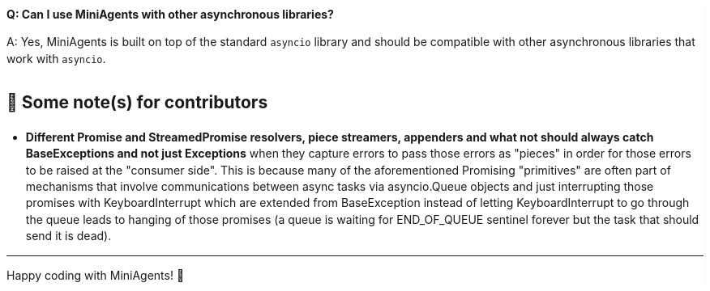 **Q: Can I use MiniAgents with other asynchronous libraries?**

A: Yes, MiniAgents is built on top of the standard `asyncio` library and should be compatible with other asynchronous libraries that work with `asyncio`.

## 🤝 Some note(s) for contributors

- **Different Promise and StreamedPromise resolvers, piece streamers, appenders and what not should always catch
  BaseExceptions and not just Exceptions** when they capture errors to pass those errors as "pieces" in order for
  those errors to be raised at the "consumer side". This is because many of the aforementioned Promising "primitives"
  are often part of mechanisms that involve communications between async tasks via asyncio.Queue objects and just
  interrupting those promises with KeyboardInterrupt which are extended from BaseException instead of letting
  KeyboardInterrupt to go through the queue leads to hanging of those promises (a queue is waiting for END_OF_QUEUE
  sentinel forever but the task that should send it is dead).

---

Happy coding with MiniAgents! 🚀
